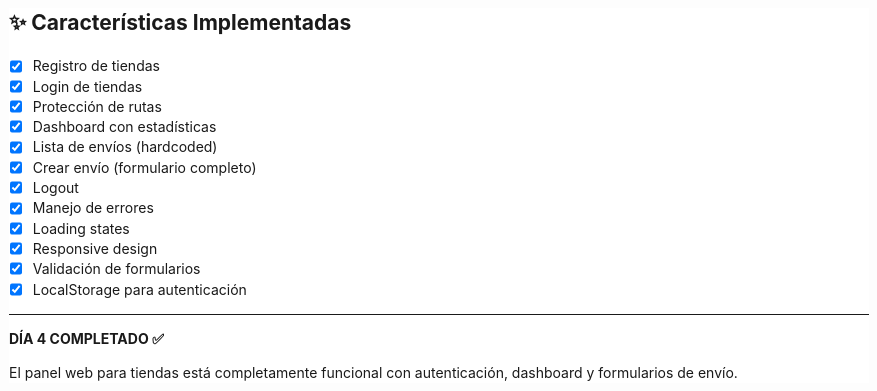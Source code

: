 
## ✨ Características Implementadas

- [x] Registro de tiendas
- [x] Login de tiendas
- [x] Protección de rutas
- [x] Dashboard con estadísticas
- [x] Lista de envíos (hardcoded)
- [x] Crear envío (formulario completo)
- [x] Logout
- [x] Manejo de errores
- [x] Loading states
- [x] Responsive design
- [x] Validación de formularios
- [x] LocalStorage para autenticación

---

**DÍA 4 COMPLETADO ✅**

El panel web para tiendas está completamente funcional con autenticación, dashboard y formularios de envío.

